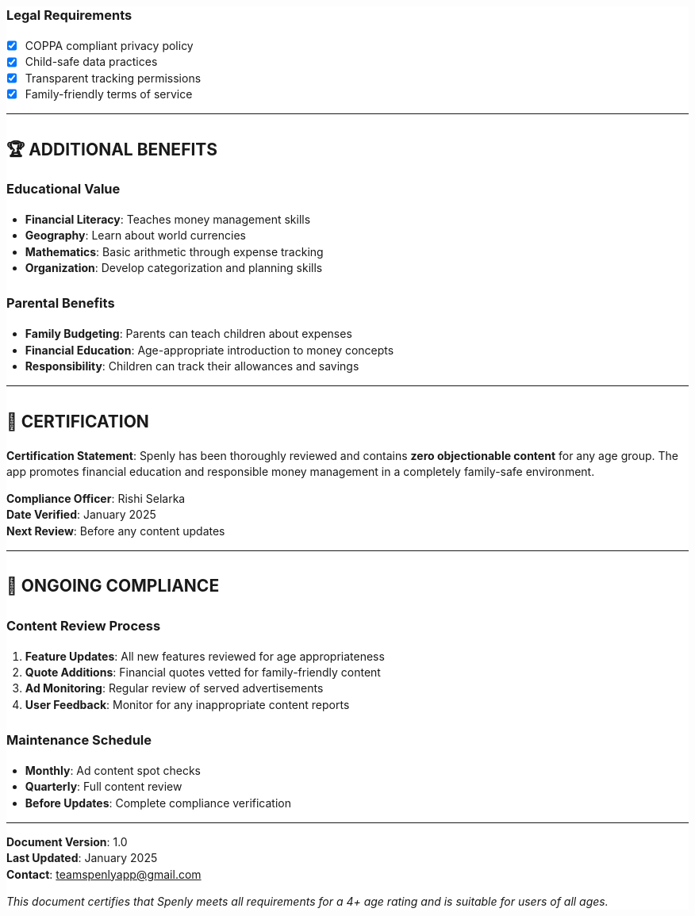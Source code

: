 ### **Legal Requirements**
- [x] COPPA compliant privacy policy
- [x] Child-safe data practices
- [x] Transparent tracking permissions
- [x] Family-friendly terms of service

---

## 🏆 **ADDITIONAL BENEFITS**

### **Educational Value**
- **Financial Literacy**: Teaches money management skills
- **Geography**: Learn about world currencies
- **Mathematics**: Basic arithmetic through expense tracking
- **Organization**: Develop categorization and planning skills

### **Parental Benefits**
- **Family Budgeting**: Parents can teach children about expenses
- **Financial Education**: Age-appropriate introduction to money concepts
- **Responsibility**: Children can track their allowances and savings

---

## 📝 **CERTIFICATION**

**Certification Statement**: Spenly has been thoroughly reviewed and contains **zero objectionable content** for any age group. The app promotes financial education and responsible money management in a completely family-safe environment.

**Compliance Officer**: Rishi Selarka  
**Date Verified**: January 2025  
**Next Review**: Before any content updates

---

## 🔄 **ONGOING COMPLIANCE**

### **Content Review Process**
1. **Feature Updates**: All new features reviewed for age appropriateness
2. **Quote Additions**: Financial quotes vetted for family-friendly content
3. **Ad Monitoring**: Regular review of served advertisements
4. **User Feedback**: Monitor for any inappropriate content reports

### **Maintenance Schedule**
- **Monthly**: Ad content spot checks
- **Quarterly**: Full content review
- **Before Updates**: Complete compliance verification

---

**Document Version**: 1.0  
**Last Updated**: January 2025  
**Contact**: teamspenlyapp@gmail.com

*This document certifies that Spenly meets all requirements for a 4+ age rating and is suitable for users of all ages.* 
